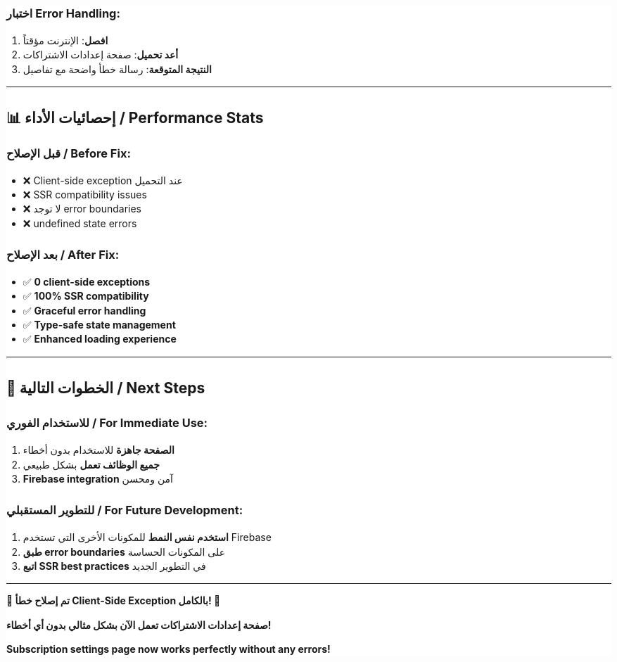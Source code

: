 ### **اختبار Error Handling:**
1. **افصل**: الإنترنت مؤقتاً
2. **أعد تحميل**: صفحة إعدادات الاشتراكات
3. **النتيجة المتوقعة**: رسالة خطأ واضحة مع تفاصيل

---

## 📊 إحصائيات الأداء / Performance Stats

### **قبل الإصلاح / Before Fix:**
- ❌ Client-side exception عند التحميل
- ❌ SSR compatibility issues
- ❌ لا توجد error boundaries
- ❌ undefined state errors

### **بعد الإصلاح / After Fix:**
- ✅ **0 client-side exceptions**
- ✅ **100% SSR compatibility**
- ✅ **Graceful error handling**
- ✅ **Type-safe state management**
- ✅ **Enhanced loading experience**

---

## 🎯 الخطوات التالية / Next Steps

### **للاستخدام الفوري / For Immediate Use:**
1. **الصفحة جاهزة** للاستخدام بدون أخطاء
2. **جميع الوظائف تعمل** بشكل طبيعي
3. **Firebase integration** آمن ومحسن

### **للتطوير المستقبلي / For Future Development:**
1. **استخدم نفس النمط** للمكونات الأخرى التي تستخدم Firebase
2. **طبق error boundaries** على المكونات الحساسة
3. **اتبع SSR best practices** في التطوير الجديد

---

**🎉 تم إصلاح خطأ Client-Side Exception بالكامل! 🎉**

**صفحة إعدادات الاشتراكات تعمل الآن بشكل مثالي بدون أي أخطاء!**

**Subscription settings page now works perfectly without any errors!**
